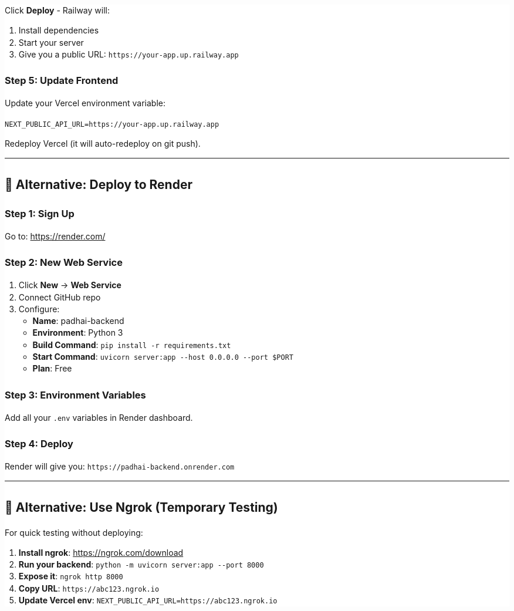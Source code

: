 Click **Deploy** - Railway will:
1. Install dependencies
2. Start your server
3. Give you a public URL: `https://your-app.up.railway.app`

### **Step 5: Update Frontend**

Update your Vercel environment variable:

```env
NEXT_PUBLIC_API_URL=https://your-app.up.railway.app
```

Redeploy Vercel (it will auto-redeploy on git push).

---

## 🎯 Alternative: Deploy to Render

### **Step 1: Sign Up**

Go to: https://render.com/

### **Step 2: New Web Service**

1. Click **New** → **Web Service**
2. Connect GitHub repo
3. Configure:
   - **Name**: padhai-backend
   - **Environment**: Python 3
   - **Build Command**: `pip install -r requirements.txt`
   - **Start Command**: `uvicorn server:app --host 0.0.0.0 --port $PORT`
   - **Plan**: Free

### **Step 3: Environment Variables**

Add all your `.env` variables in Render dashboard.

### **Step 4: Deploy**

Render will give you: `https://padhai-backend.onrender.com`

---

## 🔧 Alternative: Use Ngrok (Temporary Testing)

For quick testing without deploying:

1. **Install ngrok**: https://ngrok.com/download
2. **Run your backend**: `python -m uvicorn server:app --port 8000`
3. **Expose it**: `ngrok http 8000`
4. **Copy URL**: `https://abc123.ngrok.io`
5. **Update Vercel env**: `NEXT_PUBLIC_API_URL=https://abc123.ngrok.io`
